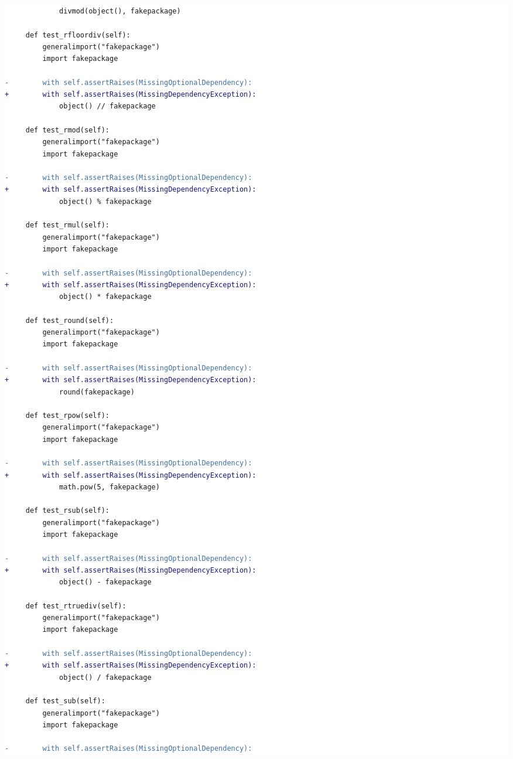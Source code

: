```diff
             divmod(object(), fakepackage)
 
     def test_rfloordiv(self):
         generalimport("fakepackage")
         import fakepackage
 
-        with self.assertRaises(MissingOptionalDependency):
+        with self.assertRaises(MissingDependencyException):
             object() // fakepackage
 
     def test_rmod(self):
         generalimport("fakepackage")
         import fakepackage
 
-        with self.assertRaises(MissingOptionalDependency):
+        with self.assertRaises(MissingDependencyException):
             object() % fakepackage
 
     def test_rmul(self):
         generalimport("fakepackage")
         import fakepackage
 
-        with self.assertRaises(MissingOptionalDependency):
+        with self.assertRaises(MissingDependencyException):
             object() * fakepackage
 
     def test_round(self):
         generalimport("fakepackage")
         import fakepackage
 
-        with self.assertRaises(MissingOptionalDependency):
+        with self.assertRaises(MissingDependencyException):
             round(fakepackage)
 
     def test_rpow(self):
         generalimport("fakepackage")
         import fakepackage
 
-        with self.assertRaises(MissingOptionalDependency):
+        with self.assertRaises(MissingDependencyException):
             math.pow(5, fakepackage)
 
     def test_rsub(self):
         generalimport("fakepackage")
         import fakepackage
 
-        with self.assertRaises(MissingOptionalDependency):
+        with self.assertRaises(MissingDependencyException):
             object() - fakepackage
 
     def test_rtruediv(self):
         generalimport("fakepackage")
         import fakepackage
 
-        with self.assertRaises(MissingOptionalDependency):
+        with self.assertRaises(MissingDependencyException):
             object() / fakepackage
 
     def test_sub(self):
         generalimport("fakepackage")
         import fakepackage
 
-        with self.assertRaises(MissingOptionalDependency):
```